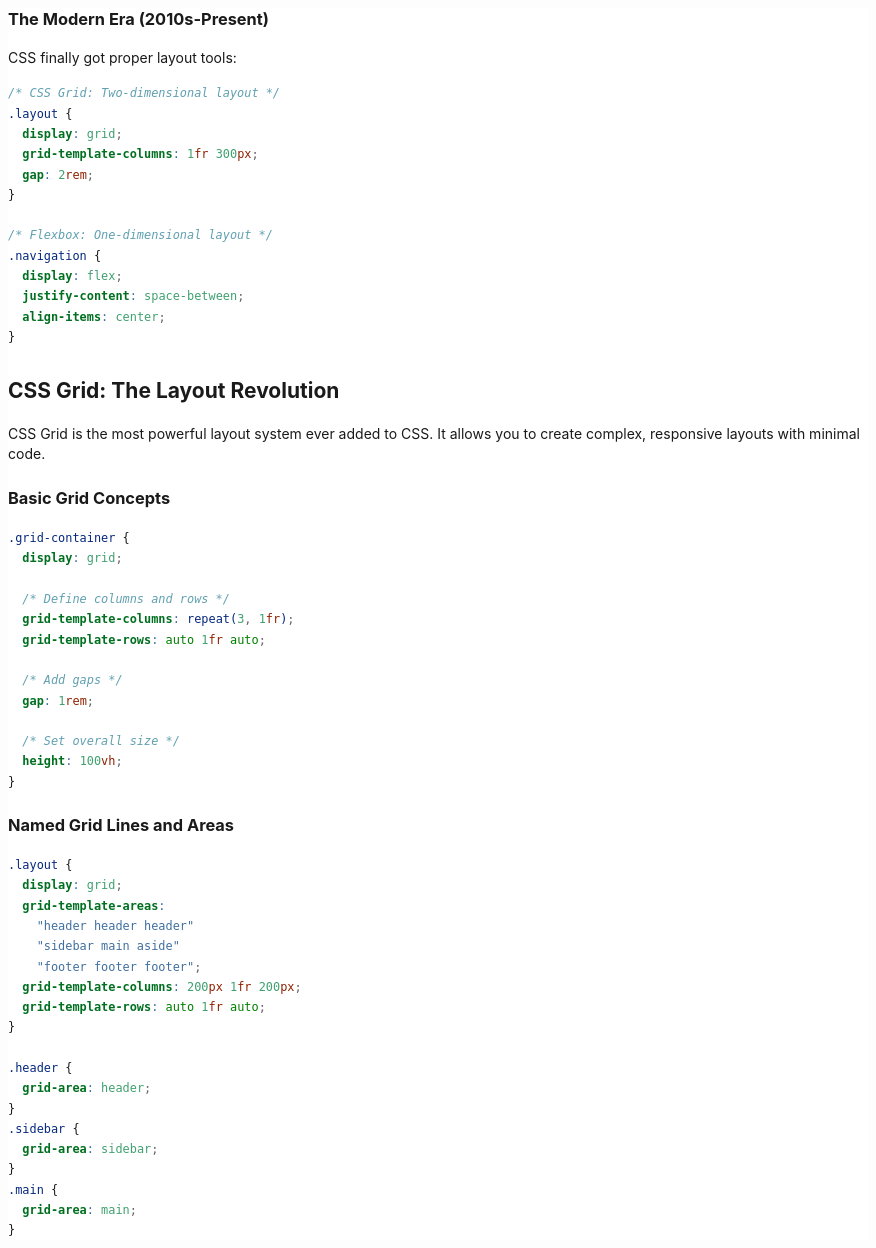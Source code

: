 ### The Modern Era (2010s-Present)

CSS finally got proper layout tools:

```css
/* CSS Grid: Two-dimensional layout */
.layout {
  display: grid;
  grid-template-columns: 1fr 300px;
  gap: 2rem;
}

/* Flexbox: One-dimensional layout */
.navigation {
  display: flex;
  justify-content: space-between;
  align-items: center;
}
```

## CSS Grid: The Layout Revolution

CSS Grid is the most powerful layout system ever added to CSS. It allows you to create complex, responsive layouts with minimal code.

### Basic Grid Concepts

```css
.grid-container {
  display: grid;

  /* Define columns and rows */
  grid-template-columns: repeat(3, 1fr);
  grid-template-rows: auto 1fr auto;

  /* Add gaps */
  gap: 1rem;

  /* Set overall size */
  height: 100vh;
}
```

### Named Grid Lines and Areas

```css
.layout {
  display: grid;
  grid-template-areas:
    "header header header"
    "sidebar main aside"
    "footer footer footer";
  grid-template-columns: 200px 1fr 200px;
  grid-template-rows: auto 1fr auto;
}

.header {
  grid-area: header;
}
.sidebar {
  grid-area: sidebar;
}
.main {
  grid-area: main;
}
```